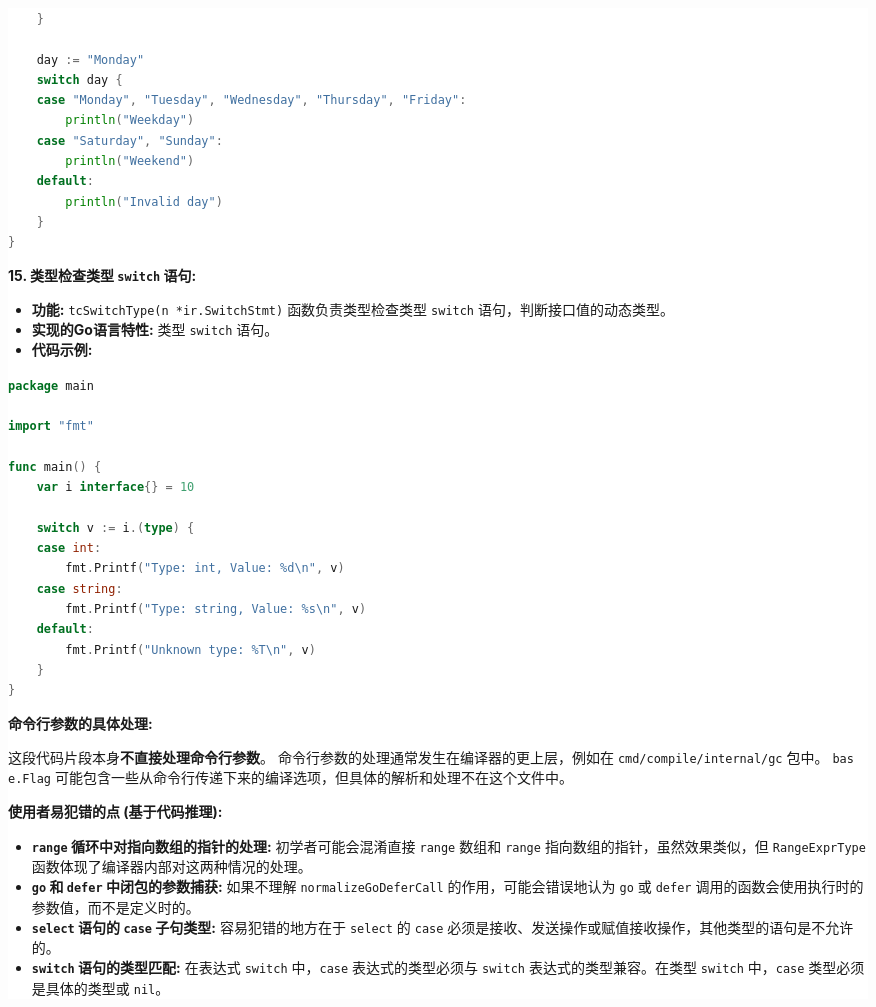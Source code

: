 ```go
	}

	day := "Monday"
	switch day {
	case "Monday", "Tuesday", "Wednesday", "Thursday", "Friday":
		println("Weekday")
	case "Saturday", "Sunday":
		println("Weekend")
	default:
		println("Invalid day")
	}
}
```

**15. 类型检查类型 `switch` 语句:**

* **功能:** `tcSwitchType(n *ir.SwitchStmt)` 函数负责类型检查类型 `switch` 语句，判断接口值的动态类型。
* **实现的Go语言特性:**  类型 `switch` 语句。
* **代码示例:**

```go
package main

import "fmt"

func main() {
	var i interface{} = 10

	switch v := i.(type) {
	case int:
		fmt.Printf("Type: int, Value: %d\n", v)
	case string:
		fmt.Printf("Type: string, Value: %s\n", v)
	default:
		fmt.Printf("Unknown type: %T\n", v)
	}
}
```

**命令行参数的具体处理:**

这段代码片段本身**不直接处理命令行参数**。 命令行参数的处理通常发生在编译器的更上层，例如在 `cmd/compile/internal/gc` 包中。  `base.Flag` 可能包含一些从命令行传递下来的编译选项，但具体的解析和处理不在这个文件中。

**使用者易犯错的点 (基于代码推理):**

* **`range` 循环中对指向数组的指针的处理:**  初学者可能会混淆直接 `range` 数组和 `range` 指向数组的指针，虽然效果类似，但 `RangeExprType` 函数体现了编译器内部对这两种情况的处理。
* **`go` 和 `defer` 中闭包的参数捕获:**  如果不理解 `normalizeGoDeferCall` 的作用，可能会错误地认为 `go` 或 `defer` 调用的函数会使用执行时的参数值，而不是定义时的。
* **`select` 语句的 `case` 子句类型:**  容易犯错的地方在于 `select` 的 `case` 必须是接收、发送操作或赋值接收操作，其他类型的语句是不允许的。
* **`switch` 语句的类型匹配:**  在表达式 `switch` 中，`case` 表达式的类型必须与 `switch` 表达式的类型兼容。在类型 `switch` 中，`case` 类型必须是具体的类型或 `nil`。

